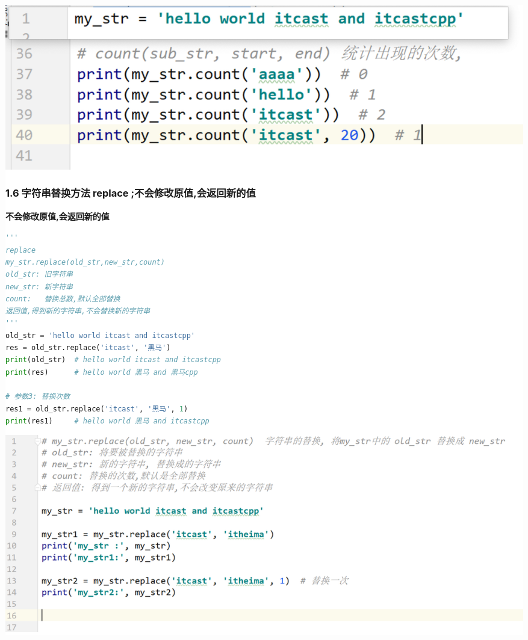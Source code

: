 ```python
```



![image-20200929105103951](day03.assets/image-20200929105103951.png)

### 1.6 字符串替换方法 replace ;不会修改原值,会返回新的值

**不会修改原值,会返回新的值**

```python
'''
replace
my_str.replace(old_str,new_str,count)
old_str: 旧字符串
new_str: 新字符串
count:   替换总数,默认全部替换
返回值,得到新的字符串,不会替换新的字符串
'''
old_str = 'hello world itcast and itcastcpp'
res = old_str.replace('itcast', '黑马')
print(old_str)  # hello world itcast and itcastcpp
print(res)      # hello world 黑马 and 黑马cpp

# 参数3: 替换次数
res1 = old_str.replace('itcast', '黑马', 1)
print(res1)     # hello world 黑马 and itcastcpp

```

![image-20200929110650386](day03.assets/image-20200929110650386.png)
